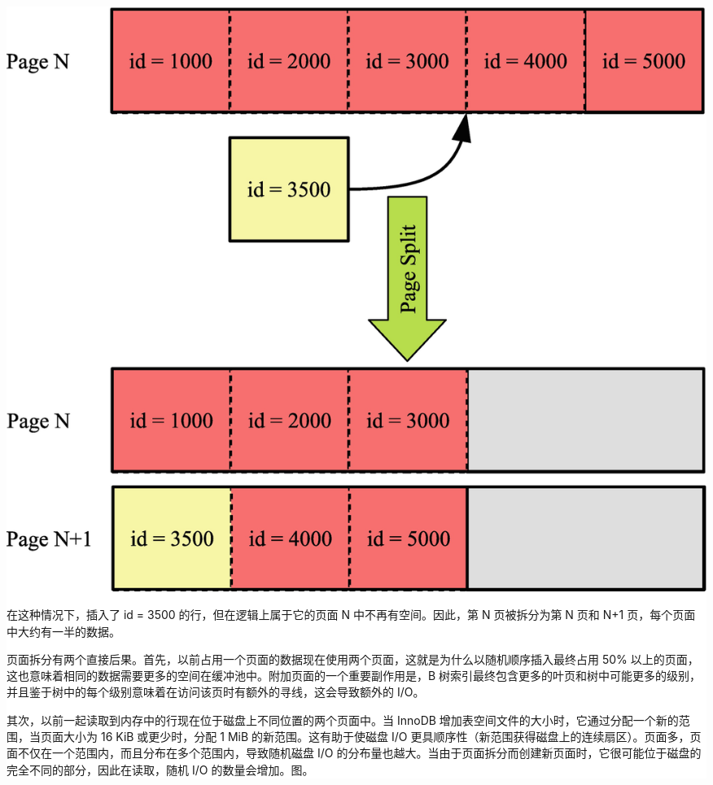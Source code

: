 ![](../附图/Figure%2025-4.png)

在这种情况下，插入了 id = 3500 的行，但在逻辑上属于它的页面 N 中不再有空间。因此，第 N 页被拆分为第 N 页和 N+1 页，每个页面中大约有一半的数据。

页面拆分有两个直接后果。首先，以前占用一个页面的数据现在使用两个页面，这就是为什么以随机顺序插入最终占用 50% 以上的页面，这也意味着相同的数据需要更多的空间在缓冲池中。附加页面的一个重要副作用是，B 树索引最终包含更多的叶页和树中可能更多的级别，并且鉴于树中的每个级别意味着在访问该页时有额外的寻线，这会导致额外的 I/O。

其次，以前一起读取到内存中的行现在位于磁盘上不同位置的两个页面中。当 InnoDB 增加表空间文件的大小时，它通过分配一个新的范围，当页面大小为 16 KiB 或更少时，分配 1 MiB 的新范围。这有助于使磁盘 I/O 更具顺序性（新范围获得磁盘上的连续扇区）。页面多，页面不仅在一个范围内，而且分布在多个范围内，导致随机磁盘 I/O 的分布量也越大。当由于页面拆分而创建新页面时，它很可能位于磁盘的完全不同的部分，因此在读取，随机 I/O 的数量会增加。图。
